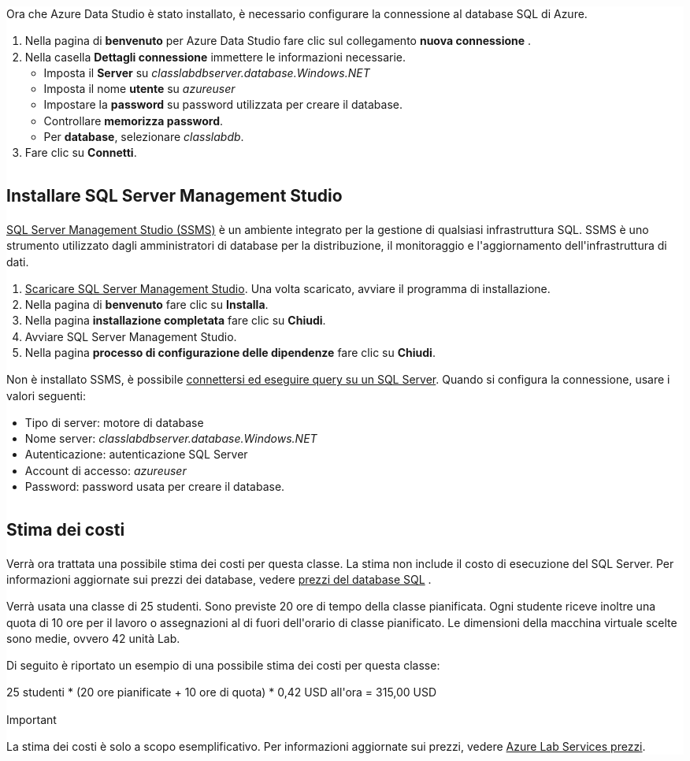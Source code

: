 
Ora che Azure Data Studio è stato installato, è necessario configurare la connessione al database SQL di Azure.

1. Nella pagina di **benvenuto** per Azure Data Studio fare clic sul collegamento **nuova connessione** .
2. Nella casella **Dettagli connessione** immettere le informazioni necessarie.
    - Imposta il **Server** su *classlabdbserver.database.Windows.NET*
    - Imposta il nome **utente** su *azureuser*
    - Impostare la **password** su password utilizzata per creare il database.
    - Controllare **memorizza password**.
    - Per **database**, selezionare *classlabdb*.
3. Fare clic su **Connetti**.

## <a name="install-sql-server-management-studio"></a>Installare SQL Server Management Studio

[SQL Server Management Studio (SSMS)](/sql/ssms/download-sql-server-management-studio-ssms?view=sql-server-ver15) è un ambiente integrato per la gestione di qualsiasi infrastruttura SQL.  SSMS è uno strumento utilizzato dagli amministratori di database per la distribuzione, il monitoraggio e l'aggiornamento dell'infrastruttura di dati.

1. [Scaricare SQL Server Management Studio](https://aka.ms/ssmsfullsetup). Una volta scaricato, avviare il programma di installazione.
2. Nella pagina di **benvenuto** fare clic su **Installa**.
3. Nella pagina **installazione completata** fare clic su **Chiudi**.
4. Avviare SQL Server Management Studio.  
5. Nella pagina **processo di configurazione delle dipendenze** fare clic su **Chiudi**.

Non è installato SSMS, è possibile [connettersi ed eseguire query su un SQL Server](/sql/ssms/tutorials/connect-query-sql-server). Quando si configura la connessione, usare i valori seguenti:

- Tipo di server: motore di database
- Nome server: *classlabdbserver.database.Windows.NET*
- Autenticazione: autenticazione SQL Server
- Account di accesso: *azureuser*
- Password: password usata per creare il database.

## <a name="cost-estimate"></a>Stima dei costi

Verrà ora trattata una possibile stima dei costi per questa classe. La stima non include il costo di esecuzione del SQL Server.  Per informazioni aggiornate sui prezzi dei database, vedere [prezzi del database SQL](https://azure.microsoft.com/pricing/details/sql-database) .

Verrà usata una classe di 25 studenti. Sono previste 20 ore di tempo della classe pianificata. Ogni studente riceve inoltre una quota di 10 ore per il lavoro o assegnazioni al di fuori dell'orario di classe pianificato. Le dimensioni della macchina virtuale scelte sono medie, ovvero 42 unità Lab.

Di seguito è riportato un esempio di una possibile stima dei costi per questa classe:

25 studenti \* (20 ore pianificate \+ 10 ore di quota) * 0,42 USD all'ora = 315,00 USD

>[!IMPORTANT]
>La stima dei costi è solo a scopo esemplificativo. Per informazioni aggiornate sui prezzi, vedere [Azure Lab Services prezzi](https://azure.microsoft.com/pricing/details/lab-services/).
